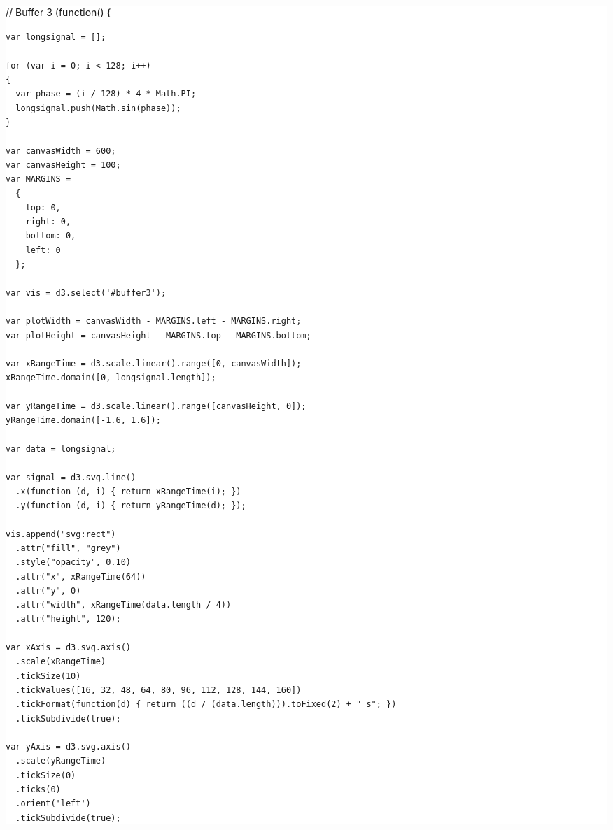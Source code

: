   // Buffer 3
  (function() {

    var longsignal = []; 

    for (var i = 0; i < 128; i++)
    {
      var phase = (i / 128) * 4 * Math.PI;
      longsignal.push(Math.sin(phase));
    }

    var canvasWidth = 600;
    var canvasHeight = 100;
    var MARGINS =
      {
        top: 0,
        right: 0,
        bottom: 0,
        left: 0
      };

    var vis = d3.select('#buffer3');

    var plotWidth = canvasWidth - MARGINS.left - MARGINS.right;
    var plotHeight = canvasHeight - MARGINS.top - MARGINS.bottom;

    var xRangeTime = d3.scale.linear().range([0, canvasWidth]);
    xRangeTime.domain([0, longsignal.length]);

    var yRangeTime = d3.scale.linear().range([canvasHeight, 0]);
    yRangeTime.domain([-1.6, 1.6]);

    var data = longsignal;

    var signal = d3.svg.line()
      .x(function (d, i) { return xRangeTime(i); })
      .y(function (d, i) { return yRangeTime(d); });

    vis.append("svg:rect")
      .attr("fill", "grey")
      .style("opacity", 0.10)
      .attr("x", xRangeTime(64))
      .attr("y", 0)
      .attr("width", xRangeTime(data.length / 4))
      .attr("height", 120);

    var xAxis = d3.svg.axis()
      .scale(xRangeTime)
      .tickSize(10)
      .tickValues([16, 32, 48, 64, 80, 96, 112, 128, 144, 160])
      .tickFormat(function(d) { return ((d / (data.length))).toFixed(2) + " s"; })
      .tickSubdivide(true);

    var yAxis = d3.svg.axis()
      .scale(yRangeTime)
      .tickSize(0)
      .ticks(0)
      .orient('left')
      .tickSubdivide(true);


[^1a]: Monophonic pitch tracking is a useful technique to have in your signal processing toolkit. It lies at the heart of applied products like [Auto-Tune](http://en.wikipedia.org/wiki/Auto-Tune), games like "Rock Band," guitar and instrument tuners, music transcription programs, audio-to-MIDI conversion software, and query-by-humming applications.
[^1b]: Every year, the best audio signal processing researchers algorithmically battle it out in the [MIREX](http://www.music-ir.org/mirex/wiki/MIREX_HOME) (Music Information Retrieval Evaluation eXchange) competition. Researchers from around the world submit algorithms designed to automatically transcribe, tag, segment, and classify recorded musical performances. If you become enthralled with the topic of audio signal processing after reading this article, you might want to submit an algorithm to the 2015 MIREX "K-POP Mood Classification" competition round. If cover bands are more your thing, you might instead choose to submit an algorithm that can identify the original title from a recording of a cover band in the "Audio Cover Song Identification" competition (this is much more difficult than you might expect).
[^1c]: I'm not sure if such a thing has been attempted, but I think an interesting weekend could be spent applying techniques in computer vision to the problem of pitch detection and automatic music transcription.
[^1d]: It's baffling to me why young students aren't shown the beautiful correspondence between circular movement and the trigonometric functions in early education. I think that most students first encounter sine and cosine in relation to right triangles, and this is an unfortunate constriction of a more generally beautiful and harmonious way of thinking about these functions.